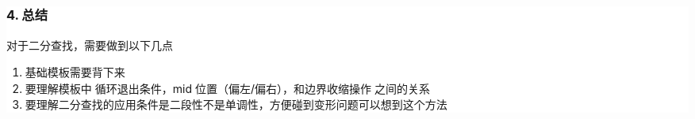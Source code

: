 ### 4. 总结

对于二分查找，需要做到以下几点

1. 基础模板需要背下来
2. 要理解模板中 循环退出条件，mid 位置（偏左/偏右），和边界收缩操作 之间的关系
3. 要理解二分查找的应用条件是二段性不是单调性，方便碰到变形问题可以想到这个方法


[二分查找、二分边界查找算法的模板代码总结]: https://segmentfault.com/a/1190000016825704?utm_source=tag-newest#item-6

[无重复旋转数组找最值]:https://leetcode.cn/problems/find-minimum-in-rotated-sorted-array/description/

[无重复旋转数组找目标值]:https://leetcode.cn/problems/search-in-rotated-sorted-array/

[寻找峰值]:https://leetcode.cn/problems/find-peak-element/

[有重复旋转数组找最值]:https://leetcode.cn/problems/find-minimum-in-rotated-sorted-array-ii/


